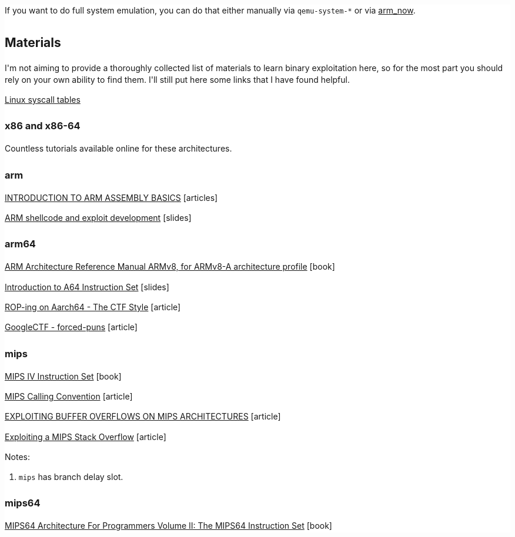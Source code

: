 If you want to do full system emulation, you can do that either manually via `qemu-system-*` or via [arm_now](https://github.com/nongiach/arm_now).


## Materials

I'm not aiming to provide a thoroughly collected list of materials to learn binary exploitation here, so for the most part you should rely on your own ability to find them.
I'll still put here some links that I have found helpful.

[Linux syscall tables](https://w3challs.com/syscalls/)

### x86 and x86-64

Countless tutorials available online for these architectures.

### arm

[INTRODUCTION TO ARM ASSEMBLY BASICS](https://azeria-labs.com/writing-arm-assembly-part-1/) [articles]

[ARM shellcode and exploit development](https://github.com/invictus1306/Workshop-BSidesMunich2018/blob/master/workshop_slides.pdf) [slides]

### arm64

[ARM Architecture Reference Manual ARMv8, for ARMv8-A architecture profile](https://static.docs.arm.com/ddi0487/b/DDI0487B_a_armv8_arm.pdf) [book]

[Introduction to A64 Instruction Set](https://blog.linuxplumbersconf.org/2014/ocw//system/presentations/2361/original/02%20-%20a64-isa-intro-final.pdf) [slides]

[ROP-ing on Aarch64 - The CTF Style](https://blog.perfect.blue/ROPing-on-Aarch64) [article]

[GoogleCTF - forced-puns](https://0xabe.io/ctf/exploit/2016/05/02/GoogleCTF-forced-puns.html) [article]

### mips

[MIPS IV Instruction Set](http://math-atlas.sourceforge.net/devel/assembly/mips-iv.pdf) [book]

[MIPS Calling Convention](https://courses.cs.washington.edu/courses/cse410/09sp/examples/MIPSCallingConventionsSummary.pdf) [article]

[EXPLOITING BUFFER OVERFLOWS ON MIPS ARCHITECTURES](https://www.vantagepoint.sg/papers/MIPS-BOF-LyonYang-PUBLIC-FINAL.pdf) [article]

[Exploiting a MIPS Stack Overflow](http://www.devttys0.com/2012/10/exploiting-a-mips-stack-overflow/) [article]

Notes:

1. `mips` has branch delay slot.

### mips64

[MIPS64 Architecture For Programmers Volume II: The MIPS64 Instruction Set](https://scc.ustc.edu.cn/zlsc/lxwycj/200910/W020100308600769158777.pdf) [book]
